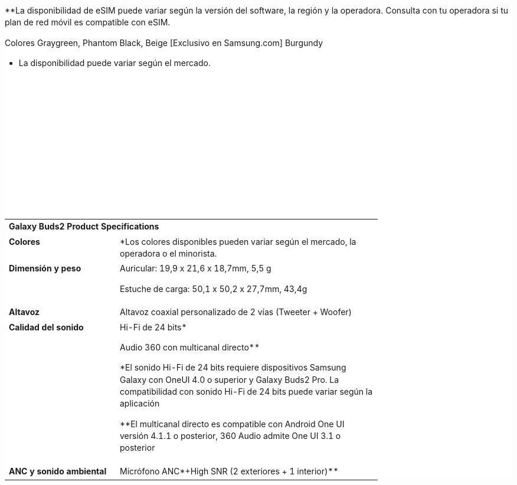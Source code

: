 **La disponibilidad de eSIM puede variar según la versión del software, la región y la operadora. Consulta con tu operadora si tu plan de red móvil es compatible con eSIM.</td>
</tr>
<tr>
<td width="103">Colores</td>
<td colspan="2" width="539">Graygreen, Phantom Black, Beige
[Exclusivo en Samsung.com] Burgundy

* La disponibilidad puede variar según el mercado.</td>
</tr>
</tbody>
</table>
&nbsp;

&nbsp;

&nbsp;

&nbsp;

&nbsp;

&nbsp;

<strong> </strong>
<table width="605">
<tbody>
<tr>
<td colspan="2" width="605"><strong>Galaxy Buds2 Product Specifications</strong></td>
</tr>
<tr>
<td width="174"><strong>Colores</strong></td>
<td width="430">*Los colores disponibles pueden variar según el mercado, la operadora o el minorista.</td>
</tr>
<tr>
<td width="174"><strong>Dimensión y peso</strong></td>
<td width="430">Auricular: 19,9 x 21,6 x 18,7mm, 5,5 g

Estuche de carga: 50,1 x 50,2 x 27,7mm, 43,4g</td>
</tr>
<tr>
<td width="174"><strong>Altavoz</strong></td>
<td width="430">Altavoz coaxial personalizado de 2 vías (Tweeter + Woofer)</td>
</tr>
<tr>
<td width="174"><strong>Calidad del sonido</strong></td>
<td width="430">Hi-Fi de 24 bits*

Audio 360 con multicanal directo**

*El sonido Hi-Fi de 24 bits requiere dispositivos Samsung Galaxy con OneUI 4.0 o superior y Galaxy Buds2 Pro. La compatibilidad con sonido Hi-Fi de 24 bits puede variar según la aplicación

**El multicanal directo es compatible con Android One UI versión 4.1.1 o posterior, 360 Audio admite One UI 3.1 o posterior</td>
</tr>
<tr>
<td width="174"><strong>ANC y sonido ambiental</strong></td>
<td width="430">Micrófono ANC*+High SNR (2 exteriores + 1 interior)**
